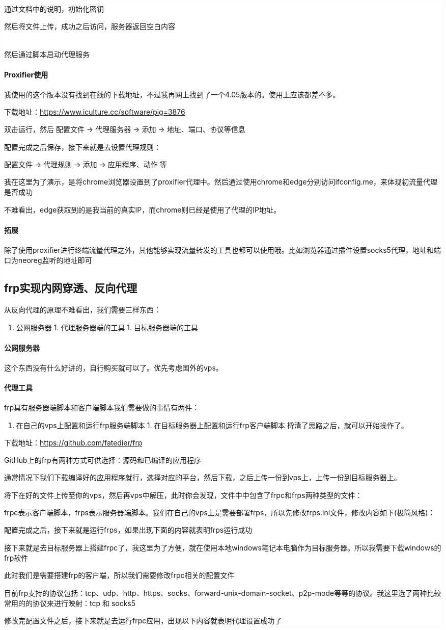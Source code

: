 通过文档中的说明，初始化密钥

然后将文件上传，成功之后访问，服务器返回空白内容

<br/> 然后通过脚本启动代理服务

#### Proxifier使用

我使用的这个版本没有找到在线的下载地址，不过我再网上找到了一个4.05版本的。使用上应该都差不多。

下载地址：https://www.iculture.cc/software/pig=3876

双击运行，然后 配置文件 → 代理服务器 → 添加 → 地址、端口、协议等信息

配置完成之后保存，接下来就是去设置代理规则：

配置文件 → 代理规则 → 添加 → 应用程序、动作 等

我在这里为了演示，是将chrome浏览器设置到了proxifier代理中。然后通过使用chrome和edge分别访问ifconfig.me，来体现初流量代理是否成功

不难看出，edge获取到的是我当前的真实IP，而chrome则已经是使用了代理的IP地址。

#### 拓展

除了使用proxifier进行终端流量代理之外，其他能够实现流量转发的工具也都可以使用哦。比如浏览器通过插件设置socks5代理，地址和端口为neoreg监听的地址即可

## frp实现内网穿透、反向代理

从反向代理的原理不难看出，我们需要三样东西：
1.  公网服务器 1.  代理服务器端的工具 1.  目标服务器端的工具 
#### 公网服务器

这个东西没有什么好讲的，自行购买就可以了。优先考虑国外的vps。

#### 代理工具

frp具有服务器端脚本和客户端脚本我们需要做的事情有两件：
1.  在自己的vps上配置和运行frp服务端脚本 1.  在目标服务器上配置和运行frp客户端脚本 
捋清了思路之后，就可以开始操作了。

下载地址：https://github.com/fatedier/frp

GitHub上的frp有两种方式可供选择：源码和已编译的应用程序

通常情况下我们下载编译好的应用程序就行，选择对应的平台，然后下载，之后上传一份到vps上，上传一份到目标服务器上。

将下在好的文件上传至你的vps，然后再vps中解压，此时你会发现，文件中中包含了frpc和frps两种类型的文件：

frpc表示客户端脚本，frps表示服务器端脚本。我们在自己的vps上是需要部署frps，所以先修改frps.ini文件，修改内容如下(极简风格)：

配置完成之后，接下来就是运行frps，如果出现下面的内容就表明frps运行成功

接下来就是去目标服务器上搭建frpc了，我这里为了方便，就在使用本地windows笔记本电脑作为目标服务器。所以我需要下载windows的frp软件

此时我们是需要搭建frp的客户端，所以我们需要修改frpc相关的配置文件

目前frp支持的协议包括：tcp、udp、http、https、socks、forward-unix-domain-socket、p2p-mode等等的协议。我这里选了两种比较常用的的协议来进行映射：tcp 和 socks5

修改完配置文件之后，接下来就是去运行frpc应用，出现以下内容就表明代理设置成功了
